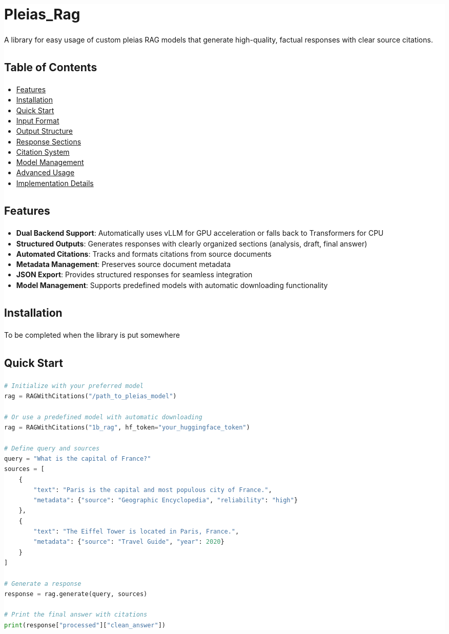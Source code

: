 # Pleias_Rag

A library for easy usage of custom pleias RAG models that generate high-quality, factual responses with clear source citations.

## Table of Contents
- [Features](#features)
- [Installation](#installation)
- [Quick Start](#quick-start)
- [Input Format](#input-format)
- [Output Structure](#output-structure)
- [Response Sections](#response-sections)
- [Citation System](#citation-system)
- [Model Management](#model-management)
- [Advanced Usage](#advanced-usage)
- [Implementation Details](#implementation-details)

## Features

- **Dual Backend Support**: Automatically uses vLLM for GPU acceleration or falls back to Transformers for CPU
- **Structured Outputs**: Generates responses with clearly organized sections (analysis, draft, final answer)
- **Automated Citations**: Tracks and formats citations from source documents
- **Metadata Management**: Preserves source document metadata
- **JSON Export**: Provides structured responses for seamless integration
- **Model Management**: Supports predefined models with automatic downloading functionality

## Installation

To be completed when the library is put somewhere

## Quick Start

```python
# Initialize with your preferred model
rag = RAGWithCitations("/path_to_pleias_model")

# Or use a predefined model with automatic downloading
rag = RAGWithCitations("1b_rag", hf_token="your_huggingface_token")

# Define query and sources
query = "What is the capital of France?"
sources = [
    {
        "text": "Paris is the capital and most populous city of France.",
        "metadata": {"source": "Geographic Encyclopedia", "reliability": "high"}
    },
    {
        "text": "The Eiffel Tower is located in Paris, France.",
        "metadata": {"source": "Travel Guide", "year": 2020}
    }
]

# Generate a response
response = rag.generate(query, sources)

# Print the final answer with citations
print(response["processed"]["clean_answer"])
```
